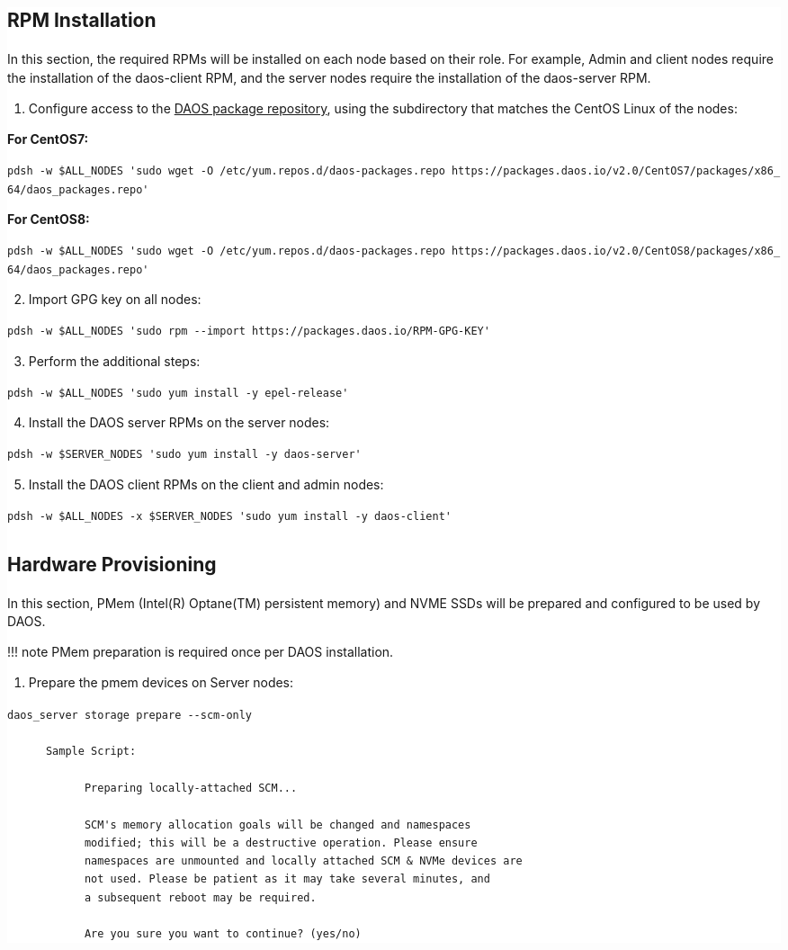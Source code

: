 ## RPM Installation

In this section, the required RPMs will be installed on each node based on their role. For example, Admin and client nodes require the installation of the daos-client RPM, and the server nodes require the installation of the daos-server RPM.

1. Configure access to the [DAOS package repository](https://packages.daos.io/v2.0/),
   using the subdirectory that matches the CentOS Linux of the nodes:

**For CentOS7:**

```command
pdsh -w $ALL_NODES 'sudo wget -O /etc/yum.repos.d/daos-packages.repo https://packages.daos.io/v2.0/CentOS7/packages/x86_64/daos_packages.repo'
```

**For CentOS8:**

```command
pdsh -w $ALL_NODES 'sudo wget -O /etc/yum.repos.d/daos-packages.repo https://packages.daos.io/v2.0/CentOS8/packages/x86_64/daos_packages.repo'
```

2. Import GPG key on all nodes:

```command
pdsh -w $ALL_NODES 'sudo rpm --import https://packages.daos.io/RPM-GPG-KEY'
```

3. Perform the additional steps:

```command
pdsh -w $ALL_NODES 'sudo yum install -y epel-release'
```

4. Install the DAOS server RPMs on the server nodes:

```command
pdsh -w $SERVER_NODES 'sudo yum install -y daos-server'
```

5. Install the DAOS client RPMs on the client and admin nodes:

```command
pdsh -w $ALL_NODES -x $SERVER_NODES 'sudo yum install -y daos-client'
```

## Hardware Provisioning

In this section, PMem (Intel(R) Optane(TM) persistent memory) and NVME
SSDs will be prepared and configured to be used by DAOS.

!!! note
    PMem preparation is required once per DAOS installation.

1. Prepare the pmem devices on Server nodes:

```command
daos_server storage prepare --scm-only

      Sample Script:

            Preparing locally-attached SCM...

            SCM's memory allocation goals will be changed and namespaces
            modified; this will be a destructive operation. Please ensure
            namespaces are unmounted and locally attached SCM & NVMe devices are
            not used. Please be patient as it may take several minutes, and
            a subsequent reboot may be required.

            Are you sure you want to continue? (yes/no)

```